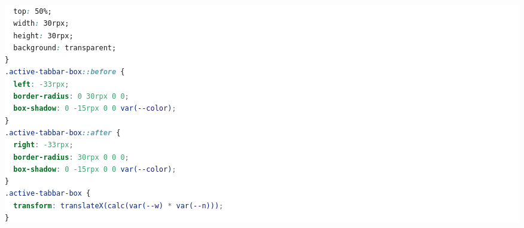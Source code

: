 ```css
  top: 50%;
  width: 30rpx;
  height: 30rpx;
  background: transparent;
}
.active-tabbar-box::before {
  left: -33rpx;
  border-radius: 0 30rpx 0 0;
  box-shadow: 0 -15rpx 0 0 var(--color);
}
.active-tabbar-box::after {
  right: -33rpx;
  border-radius: 30rpx 0 0 0;
  box-shadow: 0 -15rpx 0 0 var(--color);
}
.active-tabbar-box {
  transform: translateX(calc(var(--w) * var(--n)));
}
```

